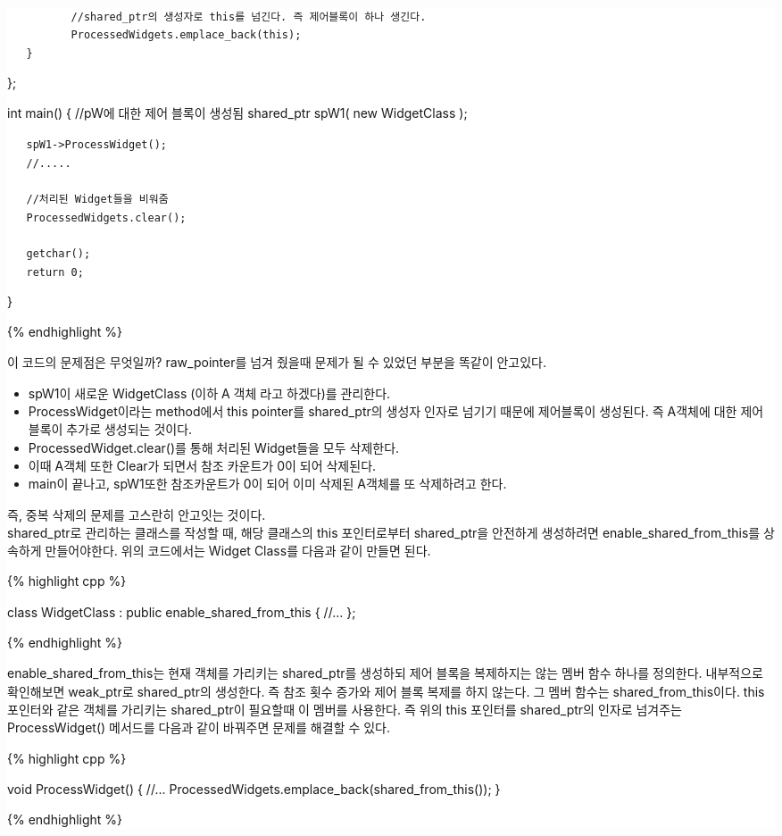               //shared_ptr의 생성자로 this를 넘긴다. 즉 제어블록이 하나 생긴다.
              ProcessedWidgets.emplace_back(this);
       }
};



int main()
{
       //pW에 대한 제어 블록이 생성됨
       shared_ptr<WidgetClass> spW1( new WidgetClass );

       spW1->ProcessWidget();
       //.....
       
       //처리된 Widget들을 비워줌
       ProcessedWidgets.clear();

       getchar();
       return 0;
}

{% endhighlight %}

이 코드의 문제점은 무엇일까? raw_pointer를 넘겨 줬을때 문제가 될 수 있었던 부분을 똑같이 안고있다.

* spW1이 새로운 WidgetClass (이하 A 객체 라고 하겠다)를 관리한다.
* ProcessWidget이라는 method에서 this pointer를 shared_ptr의 생성자 인자로 넘기기 때문에 제어블록이 생성된다. 즉 A객체에 대한 제어 블록이 추가로 생성되는 것이다.
* ProcessedWidget.clear()를 통해 처리된 Widget들을 모두 삭제한다.
* 이때 A객체 또한 Clear가 되면서 참조 카운트가 0이 되어 삭제된다.
* main이 끝나고, spW1또한 참조카운트가 0이 되어 이미 삭제된 A객체를 또 삭제하려고 한다.

즉, 중복 삭제의 문제를 고스란히 안고잇는 것이다.  
shared_ptr로 관리하는 클래스를 작성할 때, 해당 클래스의 this 포인터로부터 shared_ptr을 안전하게 생성하려면 
enable_shared_from_this를 상속하게 만들어야한다. 위의 코드에서는 Widget Class를 다음과 같이 만들면 된다.

{% highlight cpp  %}

class WidgetClass : public enable_shared_from_this<WidgetClass>
{
//...
};

{% endhighlight %}

enable_shared_from_this는 현재 객체를 가리키는 shared_ptr를 생성하되 제어 블록을 복제하지는 않는 멤버 함수 하나를 정의한다. 
내부적으로 확인해보면 weak_ptr로 shared_ptr의 생성한다. 즉 참조 횟수 증가와 제어 블록 복제를 하지 않는다.
그 멤버 함수는 shared_from_this이다. this 포인터와 같은 객체를 가리키는 shared_ptr이 필요할때 이 멤버를 사용한다. 
즉 위의 this 포인터를 shared_ptr의 인자로 넘겨주는 ProcessWidget() 메서드를 다음과 같이 바꿔주면 문제를 해결할 수 있다.

{% highlight cpp  %}

void ProcessWidget()
{
     //...
     ProcessedWidgets.emplace_back(shared_from_this());
}

{% endhighlight %}
